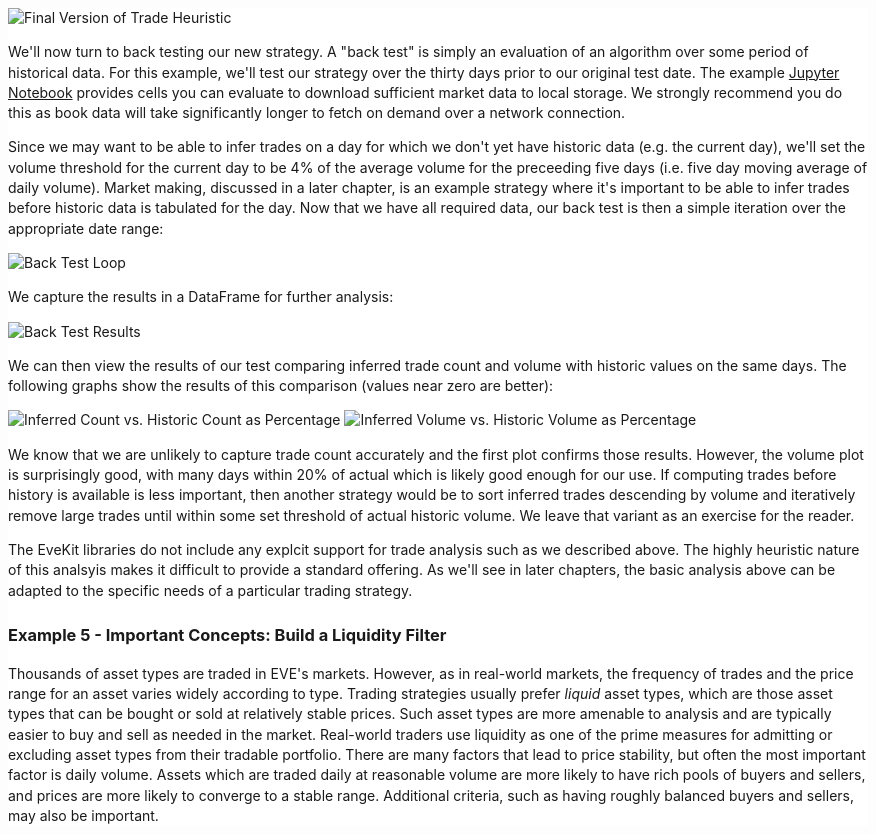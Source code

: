 ![Final Version of Trade Heuristic](img/ex4_cell11.PNG)

We'll now turn to back testing our new strategy.  A "back test" is simply an evaluation of an algorithm over some period of historical data.  For this example, we'll test our strategy over the thirty days prior to our original test date.  The example [Jupyter Notebook](code/book/Example_4_Trade_Heuristic.ipynb) provides cells you can evaluate to download sufficient market data to local storage.  We strongly recommend you do this as book data will take significantly longer to fetch on demand over a network connection.

Since we may want to be able to infer trades on a day for which we don't yet have historic data \(e.g. the current day\), we'll set the volume threshold for the current day to be 4% of the average volume for the preceeding five days \(i.e. five day moving average of daily volume\).  Market making, discussed in a later chapter, is an example strategy where it's important to be able to infer trades before historic data is tabulated for the day.  Now that we have all required data, our back test is then a simple iteration over the appropriate date range:

![Back Test Loop](img/ex4_cell12.PNG)

We capture the results in a DataFrame for further analysis:

![Back Test Results](img/ex4_cell13.PNG)

We can then view the results of our test comparing inferred trade count and volume with historic values on the same days.  The following graphs show the results of this comparison \(values near zero are better\):

![Inferred Count vs. Historic Count as Percentage](img/ex4_cell14.PNG)
![Inferred Volume vs. Historic Volume as Percentage](img/ex4_cell15.PNG)

We know that we are unlikely to capture trade count accurately and the first plot confirms those results.  However, the volume plot is surprisingly good, with many days within 20% of actual which is likely good enough for our use.  If computing trades before history is available is less important, then another strategy would be to sort inferred trades descending by volume and iteratively remove large trades until within some set threshold of actual historic volume.  We leave that variant as an exercise for the reader.

The EveKit libraries do not include any explcit support for trade analysis such as we described above.  The highly heuristic nature of this analsyis makes it difficult to provide a standard offering.  As we'll see in later chapters, the basic analysis above can be adapted to the specific needs of a particular trading strategy.

### Example 5 - Important Concepts: Build a Liquidity Filter

Thousands of asset types are traded in EVE's markets.  However, as in real-world markets, the frequency of trades and the price range for an asset varies widely according to type.  Trading strategies usually prefer *liquid* asset types, which are those asset types that can be bought or sold at relatively stable prices.  Such asset types are more amenable to analysis and are typically easier to buy and sell as needed in the market.  Real-world traders use liquidity as one of the prime measures for admitting or excluding asset types from their tradable portfolio.  There are many factors that lead to price stability, but often the most important factor is daily volume.  Assets which are traded daily at reasonable volume are more likely to have rich pools of buyers and sellers, and prices are more likely to converge to a stable range.  Additional criteria, such as having roughly balanced buyers and sellers, may also be important.
